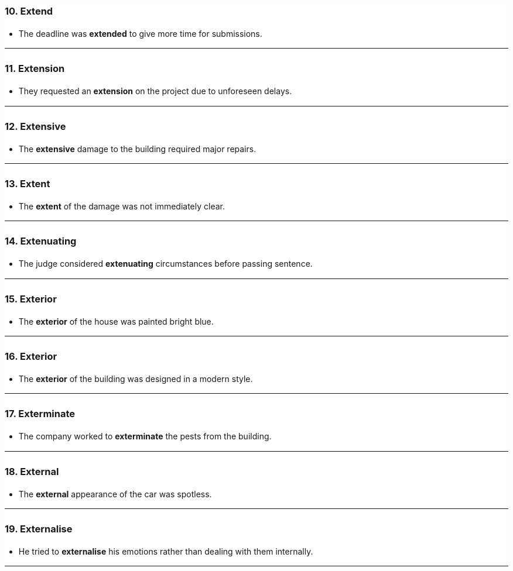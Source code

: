 
### 10. **Extend**  
- The deadline was **extended** to give more time for submissions.  

---  

### 11. **Extension**  
- They requested an **extension** on the project due to unforeseen delays.  

---  

### 12. **Extensive**  
- The **extensive** damage to the building required major repairs.  

---  

### 13. **Extent**  
- The **extent** of the damage was not immediately clear.  

---  

### 14. **Extenuating**  
- The judge considered **extenuating** circumstances before passing sentence.  

---  

### 15. **Exterior**  
- The **exterior** of the house was painted bright blue.  

---  

### 16. **Exterior**  
- The **exterior** of the building was designed in a modern style.  

---  

### 17. **Exterminate**  
- The company worked to **exterminate** the pests from the building.  

---  

### 18. **External**  
- The **external** appearance of the car was spotless.  

---  

### 19. **Externalise**  
- He tried to **externalise** his emotions rather than dealing with them internally.  

---  
